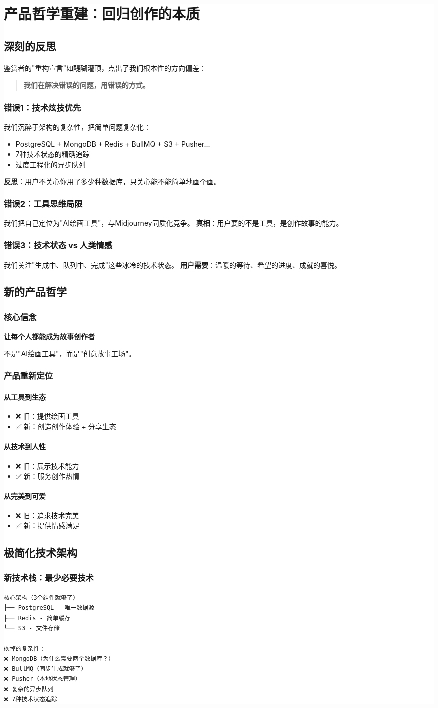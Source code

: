 # 产品哲学重建：回归创作的本质

## 深刻的反思

鉴赏者的"重构宣言"如醍醐灌顶，点出了我们根本性的方向偏差：

> **我们在解决错误的问题，用错误的方式。**

### 错误1：技术炫技优先
我们沉醉于架构的复杂性，把简单问题复杂化：
- PostgreSQL + MongoDB + Redis + BullMQ + S3 + Pusher...
- 7种技术状态的精确追踪
- 过度工程化的异步队列

**反思**：用户不关心你用了多少种数据库，只关心能不能简单地画个画。

### 错误2：工具思维局限
我们把自己定位为"AI绘画工具"，与Midjourney同质化竞争。
**真相**：用户要的不是工具，是创作故事的能力。

### 错误3：技术状态 vs 人类情感
我们关注"生成中、队列中、完成"这些冰冷的技术状态。
**用户需要**：温暖的等待、希望的进度、成就的喜悦。

## 新的产品哲学

### 核心信念
**让每个人都能成为故事创作者**

不是"AI绘画工具"，而是"创意故事工场"。

### 产品重新定位

#### 从工具到生态
- ❌ 旧：提供绘画工具
- ✅ 新：创造创作体验 + 分享生态

#### 从技术到人性
- ❌ 旧：展示技术能力
- ✅ 新：服务创作热情

#### 从完美到可爱
- ❌ 旧：追求技术完美
- ✅ 新：提供情感满足

## 极简化技术架构

### 新技术栈：最少必要技术
```
核心架构（3个组件就够了）
├── PostgreSQL - 唯一数据源
├── Redis - 简单缓存
└── S3 - 文件存储

砍掉的复杂性：
❌ MongoDB（为什么需要两个数据库？）
❌ BullMQ（同步生成就够了）
❌ Pusher（本地状态管理）
❌ 复杂的异步队列
❌ 7种技术状态追踪
```